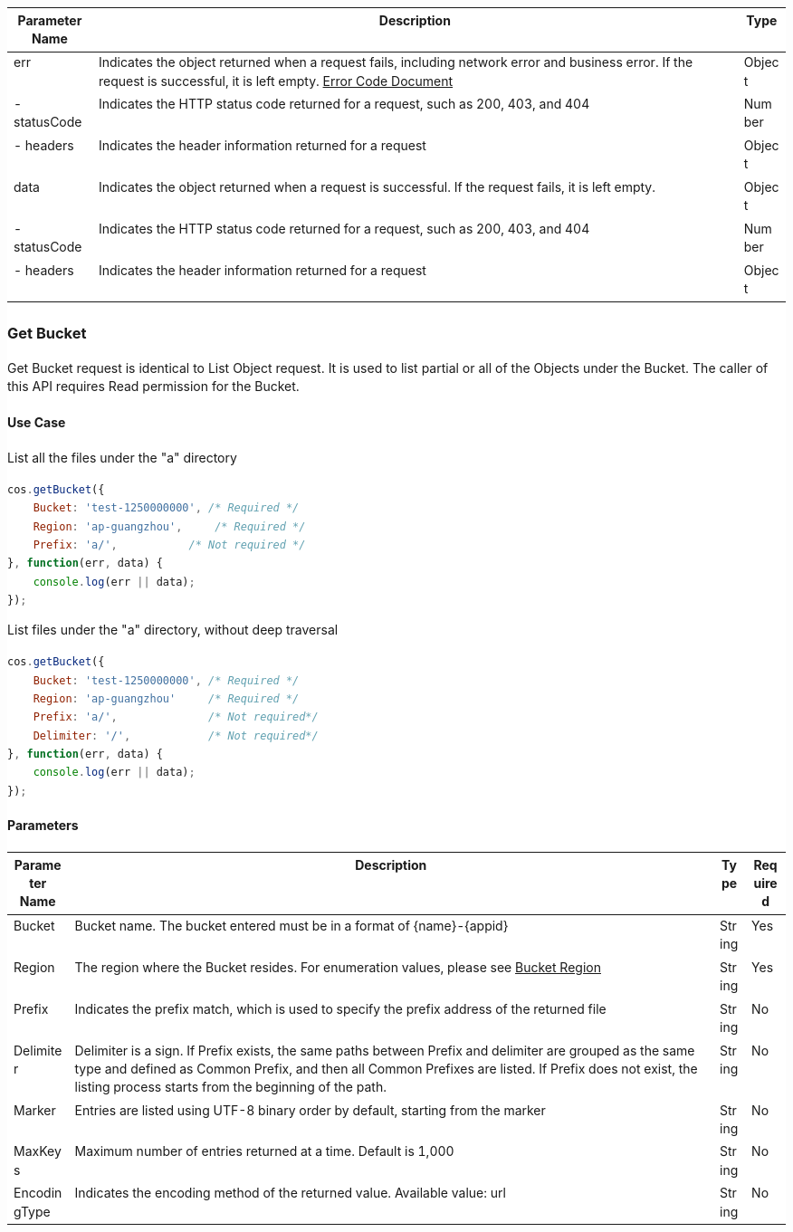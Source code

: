 | Parameter Name | Description | Type |
|--------|----------|------|
| err | Indicates the object returned when a request fails, including network error and business error. If the request is successful, it is left empty. [Error Code Document](https://intl.cloud.tencent.com/document/product/436/7730) | Object |
| - statusCode | Indicates the HTTP status code returned for a request, such as 200, 403, and 404 | Number |
| - headers | Indicates the header information returned for a request | Object |
| data | Indicates the object returned when a request is successful. If the request fails, it is left empty. | Object |
| - statusCode | Indicates the HTTP status code returned for a request, such as 200, 403, and 404 | Number |
| - headers | Indicates the header information returned for a request | Object |


### Get Bucket

Get Bucket request is identical to List Object request. It is used to list partial or all of the Objects under the Bucket. The caller of this API requires Read permission for the Bucket.

#### Use Case

List all the files under the "a" directory
```js
cos.getBucket({
    Bucket: 'test-1250000000', /* Required */
    Region: 'ap-guangzhou',     /* Required */
    Prefix: 'a/',           /* Not required */
}, function(err, data) {
    console.log(err || data);
});
```

List files under the "a" directory, without deep traversal
```js
cos.getBucket({
    Bucket: 'test-1250000000', /* Required */
    Region: 'ap-guangzhou'     /* Required */
    Prefix: 'a/',              /* Not required*/
    Delimiter: '/',            /* Not required*/
}, function(err, data) {
    console.log(err || data);
});
```

#### Parameters

| Parameter Name | Description | Type | Required |
|--------|----------|------|------|
| Bucket | Bucket name. The bucket entered must be in a format of {name}-{appid} | String | Yes |
| Region | The region where the Bucket resides. For enumeration values, please see [Bucket Region](https://intl.cloud.tencent.com/document/product/436/6224) |  String |Yes |
| Prefix | Indicates the prefix match, which is used to specify the prefix address of the returned file | String | No |
| Delimiter |Delimiter is a sign. If Prefix exists, the same paths between Prefix and delimiter are grouped as the same type and defined as Common Prefix, and then all Common Prefixes are listed. If Prefix does not exist, the listing process starts from the beginning of the path. | String | No |
| Marker |Entries are listed using UTF-8 binary order by default, starting from the marker | String | No |
| MaxKeys | Maximum number of entries returned at a time. Default is 1,000 | String | No |
| EncodingType |Indicates the encoding method of the returned value. Available value: url | String |No |
